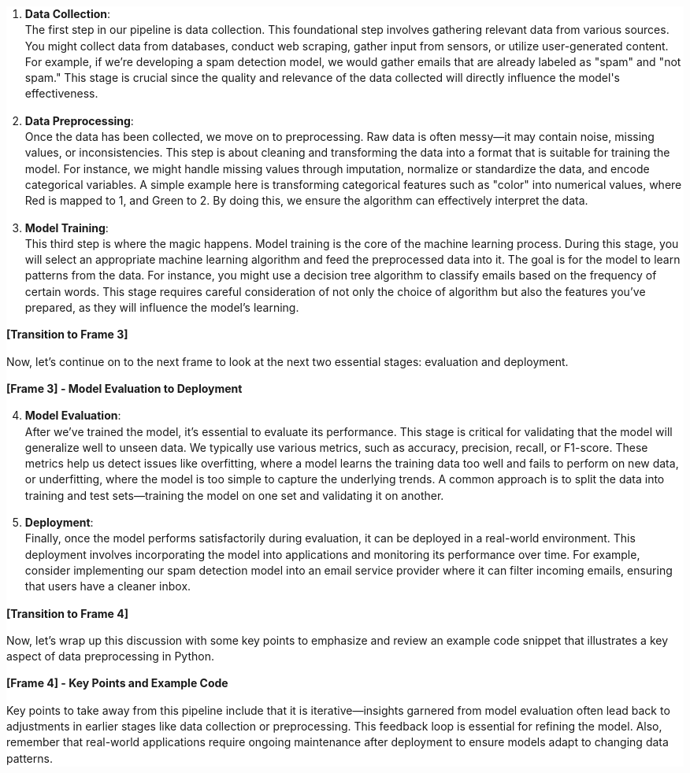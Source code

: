 1. **Data Collection**:  
   The first step in our pipeline is data collection. This foundational step involves gathering relevant data from various sources. You might collect data from databases, conduct web scraping, gather input from sensors, or utilize user-generated content. For example, if we’re developing a spam detection model, we would gather emails that are already labeled as "spam" and "not spam." This stage is crucial since the quality and relevance of the data collected will directly influence the model's effectiveness.

2. **Data Preprocessing**:  
   Once the data has been collected, we move on to preprocessing. Raw data is often messy—it may contain noise, missing values, or inconsistencies. This step is about cleaning and transforming the data into a format that is suitable for training the model. For instance, we might handle missing values through imputation, normalize or standardize the data, and encode categorical variables. A simple example here is transforming categorical features such as "color" into numerical values, where Red is mapped to 1, and Green to 2. By doing this, we ensure the algorithm can effectively interpret the data.

3. **Model Training**:  
   This third step is where the magic happens. Model training is the core of the machine learning process. During this stage, you will select an appropriate machine learning algorithm and feed the preprocessed data into it. The goal is for the model to learn patterns from the data. For instance, you might use a decision tree algorithm to classify emails based on the frequency of certain words. This stage requires careful consideration of not only the choice of algorithm but also the features you’ve prepared, as they will influence the model’s learning.

**[Transition to Frame 3]**

Now, let’s continue on to the next frame to look at the next two essential stages: evaluation and deployment.

**[Frame 3] - Model Evaluation to Deployment**

4. **Model Evaluation**:  
   After we’ve trained the model, it’s essential to evaluate its performance. This stage is critical for validating that the model will generalize well to unseen data. We typically use various metrics, such as accuracy, precision, recall, or F1-score. These metrics help us detect issues like overfitting, where a model learns the training data too well and fails to perform on new data, or underfitting, where the model is too simple to capture the underlying trends. A common approach is to split the data into training and test sets—training the model on one set and validating it on another.

5. **Deployment**:  
   Finally, once the model performs satisfactorily during evaluation, it can be deployed in a real-world environment. This deployment involves incorporating the model into applications and monitoring its performance over time. For example, consider implementing our spam detection model into an email service provider where it can filter incoming emails, ensuring that users have a cleaner inbox. 

**[Transition to Frame 4]**

Now, let’s wrap up this discussion with some key points to emphasize and review an example code snippet that illustrates a key aspect of data preprocessing in Python.

**[Frame 4] - Key Points and Example Code**

Key points to take away from this pipeline include that it is iterative—insights garnered from model evaluation often lead back to adjustments in earlier stages like data collection or preprocessing. This feedback loop is essential for refining the model. Also, remember that real-world applications require ongoing maintenance after deployment to ensure models adapt to changing data patterns.
